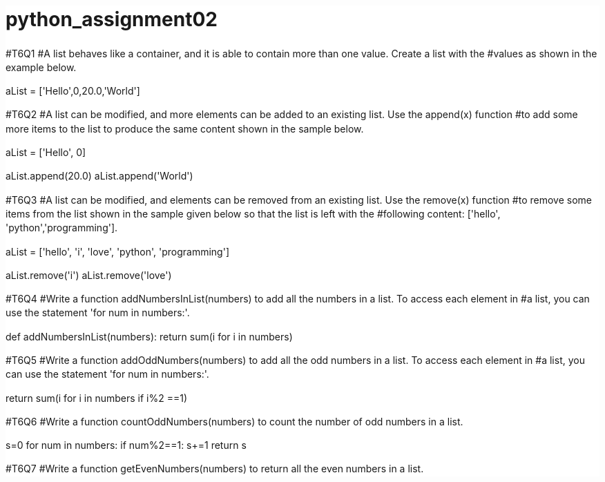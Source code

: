 # python_assignment02

#T6Q1
#A list behaves like a container, and it is able to contain more than one value. Create a list with the
#values as shown in the example below.

aList = ['Hello',0,20.0,'World']

#T6Q2
#A list can be modified, and more elements can be added to an existing list. Use the append(x) function
#to add some more items to the list to produce the same content shown in the sample below.

aList = ['Hello', 0] 

aList.append(20.0)
aList.append('World')

#T6Q3
#A list can be modified, and elements can be removed from an existing list. Use the remove(x) function
#to remove some items from the list shown in the sample given below so that the list is left with the
#following content: ['hello', 'python','programming'].


aList = ['hello', 'i', 'love', 'python', 'programming'] 

aList.remove('i')
aList.remove('love')

#T6Q4
#Write a function addNumbersInList(numbers) to add all the numbers in a list. To access each element in
#a list, you can use the statement 'for num in numbers:'.

def addNumbersInList(numbers):
    return sum(i for i in numbers)

#T6Q5
#Write a function addOddNumbers(numbers) to add all the odd numbers in a list. To access each element in
#a list, you can use the statement 'for num in numbers:'. 

return sum(i for i in numbers if i%2 ==1)

#T6Q6
#Write a function countOddNumbers(numbers) to count the number of odd numbers in a list.

s=0
	for num in numbers:
		if num%2==1:
			s+=1
	return s

#T6Q7
#Write a function getEvenNumbers(numbers) to return all the even numbers in a list. 

